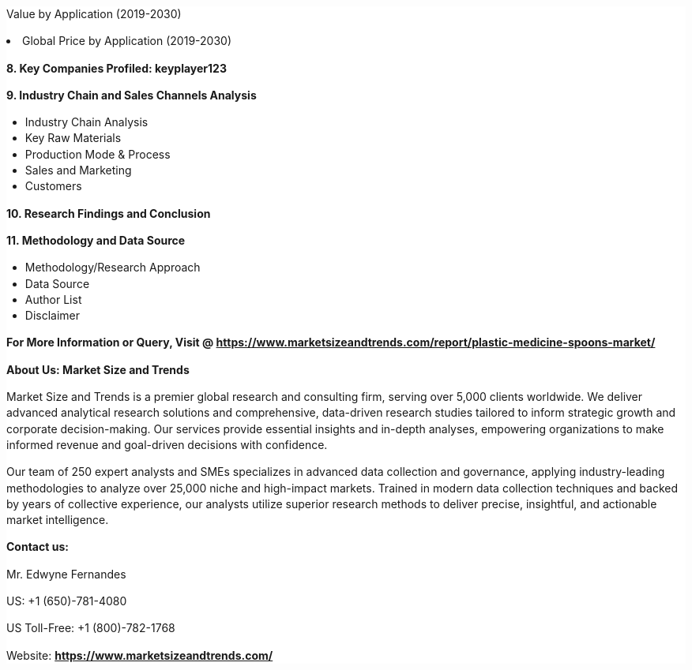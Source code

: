 Value by Application (2019-2030)</li><li>Global Price by Application (2019-2030)</li></ul><p><strong>8. Key Companies Profiled: keyplayer123</strong></p><p><strong>9. Industry Chain and Sales Channels Analysis</strong></p><ul><li>Industry Chain Analysis</li><li>Key Raw Materials</li><li>Production Mode &amp; Process</li><li>Sales and Marketing</li><li>Customers</li></ul><p><strong>10. Research Findings and Conclusion</strong></p><p><strong>11. Methodology and Data Source</strong></p><ul><li>Methodology/Research Approach</li><li>Data Source</li><li>Author List</li><li>Disclaimer</li></ul></p><p><strong>For More Information or Query, Visit @ <a href="https://www.marketsizeandtrends.com/report/plastic-medicine-spoons-market/">https://www.marketsizeandtrends.com/report/plastic-medicine-spoons-market/</a></strong></p><p><strong>About Us: Market Size and Trends</strong></p><p>Market Size and Trends is a premier global research and consulting firm, serving over 5,000 clients worldwide. We deliver advanced analytical research solutions and comprehensive, data-driven research studies tailored to inform strategic growth and corporate decision-making. Our services provide essential insights and in-depth analyses, empowering organizations to make informed revenue and goal-driven decisions with confidence.</p><p>Our team of 250 expert analysts and SMEs specializes in advanced data collection and governance, applying industry-leading methodologies to analyze over 25,000 niche and high-impact markets. Trained in modern data collection techniques and backed by years of collective experience, our analysts utilize superior research methods to deliver precise, insightful, and actionable market intelligence.</p><p><strong>Contact us:</strong></p><p>Mr. Edwyne Fernandes</p><p>US: +1 (650)-781-4080</p><p>US Toll-Free: +1 (800)-782-1768</p><p>Website: <strong><a href="https://www.marketsizeandtrends.com/">https://www.marketsizeandtrends.com/</a></strong></p>
